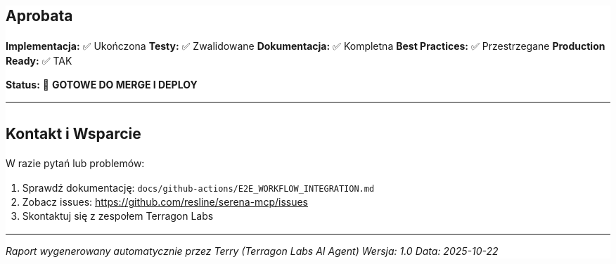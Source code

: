 
## Aprobata

**Implementacja:** ✅ Ukończona
**Testy:** ✅ Zwalidowane
**Dokumentacja:** ✅ Kompletna
**Best Practices:** ✅ Przestrzegane
**Production Ready:** ✅ TAK

**Status:** 🚀 **GOTOWE DO MERGE I DEPLOY**

---

## Kontakt i Wsparcie

W razie pytań lub problemów:
1. Sprawdź dokumentację: `docs/github-actions/E2E_WORKFLOW_INTEGRATION.md`
2. Zobacz issues: https://github.com/resline/serena-mcp/issues
3. Skontaktuj się z zespołem Terragon Labs

---

*Raport wygenerowany automatycznie przez Terry (Terragon Labs AI Agent)*
*Wersja: 1.0*
*Data: 2025-10-22*
